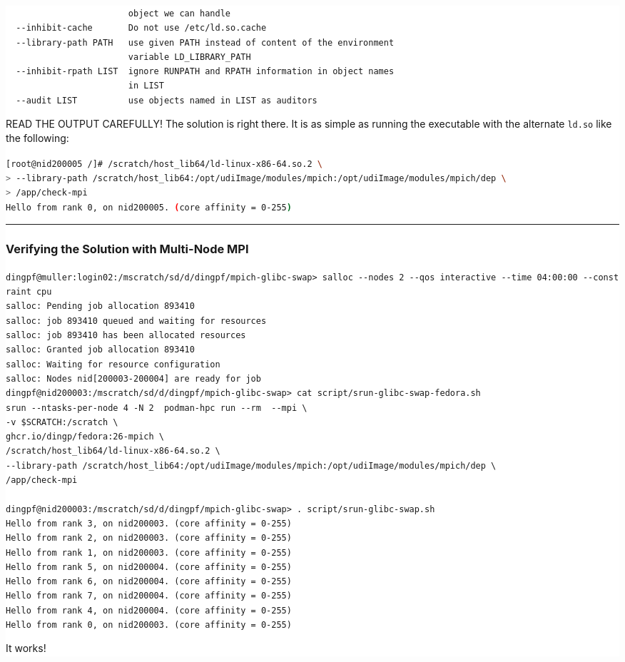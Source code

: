 ```bash=
                        object we can handle
  --inhibit-cache       Do not use /etc/ld.so.cache
  --library-path PATH   use given PATH instead of content of the environment
                        variable LD_LIBRARY_PATH
  --inhibit-rpath LIST  ignore RUNPATH and RPATH information in object names
                        in LIST
  --audit LIST          use objects named in LIST as auditors
```

READ THE OUTPUT CAREFULLY! The solution is right there. It is as simple as running the executable with the alternate `ld.so` like the following:

```bash
[root@nid200005 /]# /scratch/host_lib64/ld-linux-x86-64.so.2 \
> --library-path /scratch/host_lib64:/opt/udiImage/modules/mpich:/opt/udiImage/modules/mpich/dep \
> /app/check-mpi
Hello from rank 0, on nid200005. (core affinity = 0-255)
```

---

### Verifying the Solution with Multi-Node MPI

```bash=
dingpf@muller:login02:/mscratch/sd/d/dingpf/mpich-glibc-swap> salloc --nodes 2 --qos interactive --time 04:00:00 --constraint cpu
salloc: Pending job allocation 893410
salloc: job 893410 queued and waiting for resources
salloc: job 893410 has been allocated resources
salloc: Granted job allocation 893410
salloc: Waiting for resource configuration
salloc: Nodes nid[200003-200004] are ready for job
dingpf@nid200003:/mscratch/sd/d/dingpf/mpich-glibc-swap> cat script/srun-glibc-swap-fedora.sh
srun --ntasks-per-node 4 -N 2  podman-hpc run --rm  --mpi \
-v $SCRATCH:/scratch \
ghcr.io/dingp/fedora:26-mpich \
/scratch/host_lib64/ld-linux-x86-64.so.2 \
--library-path /scratch/host_lib64:/opt/udiImage/modules/mpich:/opt/udiImage/modules/mpich/dep \
/app/check-mpi

dingpf@nid200003:/mscratch/sd/d/dingpf/mpich-glibc-swap> . script/srun-glibc-swap.sh
Hello from rank 3, on nid200003. (core affinity = 0-255)
Hello from rank 2, on nid200003. (core affinity = 0-255)
Hello from rank 1, on nid200003. (core affinity = 0-255)
Hello from rank 5, on nid200004. (core affinity = 0-255)
Hello from rank 6, on nid200004. (core affinity = 0-255)
Hello from rank 7, on nid200004. (core affinity = 0-255)
Hello from rank 4, on nid200004. (core affinity = 0-255)
Hello from rank 0, on nid200003. (core affinity = 0-255)
```

It works!

